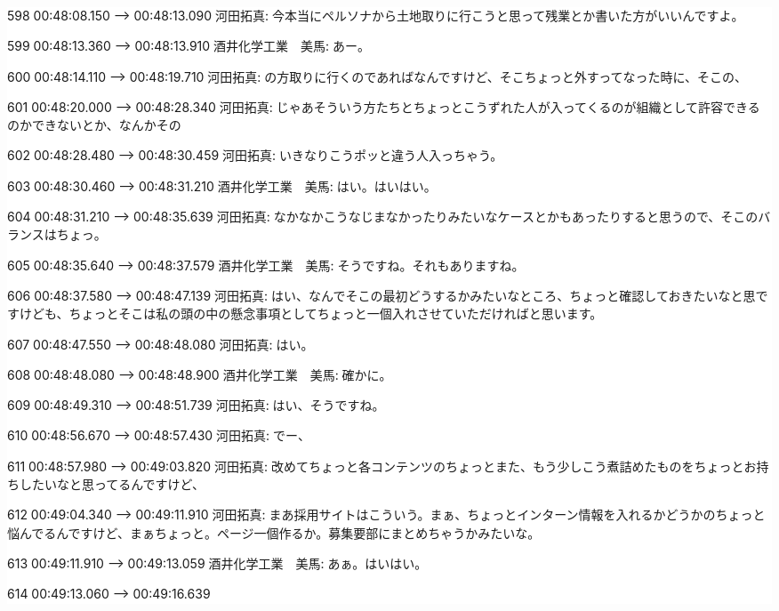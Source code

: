 598
00:48:08.150 --> 00:48:13.090
河田拓真: 今本当にペルソナから土地取りに行こうと思って残業とか書いた方がいいんですよ。

599
00:48:13.360 --> 00:48:13.910
酒井化学工業　美馬: あー。

600
00:48:14.110 --> 00:48:19.710
河田拓真: の方取りに行くのであればなんですけど、そこちょっと外すってなった時に、そこの、

601
00:48:20.000 --> 00:48:28.340
河田拓真: じゃあそういう方たちとちょっとこうずれた人が入ってくるのが組織として許容できるのかできないとか、なんかその

602
00:48:28.480 --> 00:48:30.459
河田拓真: いきなりこうポッと違う人入っちゃう。

603
00:48:30.460 --> 00:48:31.210
酒井化学工業　美馬: はい。はいはい。

604
00:48:31.210 --> 00:48:35.639
河田拓真: なかなかこうなじまなかったりみたいなケースとかもあったりすると思うので、そこのバランスはちょっ。

605
00:48:35.640 --> 00:48:37.579
酒井化学工業　美馬: そうですね。それもありますね。

606
00:48:37.580 --> 00:48:47.139
河田拓真: はい、なんでそこの最初どうするかみたいなところ、ちょっと確認しておきたいなと思ですけども、ちょっとそこは私の頭の中の懸念事項としてちょっと一個入れさせていただければと思います。

607
00:48:47.550 --> 00:48:48.080
河田拓真: はい。

608
00:48:48.080 --> 00:48:48.900
酒井化学工業　美馬: 確かに。

609
00:48:49.310 --> 00:48:51.739
河田拓真: はい、そうですね。

610
00:48:56.670 --> 00:48:57.430
河田拓真: でー、

611
00:48:57.980 --> 00:49:03.820
河田拓真: 改めてちょっと各コンテンツのちょっとまた、もう少しこう煮詰めたものをちょっとお持ちしたいなと思ってるんですけど、

612
00:49:04.340 --> 00:49:11.910
河田拓真: まあ採用サイトはこういう。まぁ、ちょっとインターン情報を入れるかどうかのちょっと悩んでるんですけど、まぁちょっと。ページ一個作るか。募集要部にまとめちゃうかみたいな。

613
00:49:11.910 --> 00:49:13.059
酒井化学工業　美馬: あぁ。はいはい。

614
00:49:13.060 --> 00:49:16.639
